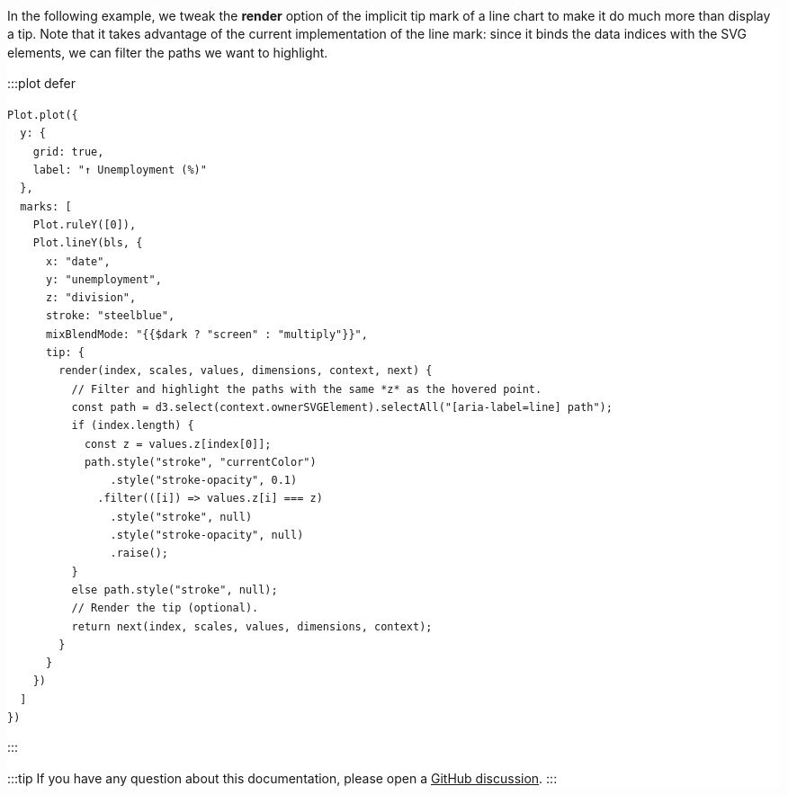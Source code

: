 In the following example, we tweak the **render** option of the implicit tip mark of a line chart to make it do much more than display a tip. Note that it takes advantage of the current implementation of the line mark: since it binds the data indices with the SVG elements, we can filter the paths we want to highlight.

:::plot defer
```js-vue
Plot.plot({
  y: {
    grid: true,
    label: "↑ Unemployment (%)"
  },
  marks: [
    Plot.ruleY([0]),
    Plot.lineY(bls, {
      x: "date",
      y: "unemployment",
      z: "division",
      stroke: "steelblue",
      mixBlendMode: "{{$dark ? "screen" : "multiply"}}",
      tip: {
        render(index, scales, values, dimensions, context, next) {
          // Filter and highlight the paths with the same *z* as the hovered point.
          const path = d3.select(context.ownerSVGElement).selectAll("[aria-label=line] path");
          if (index.length) {
            const z = values.z[index[0]];
            path.style("stroke", "currentColor")
                .style("stroke-opacity", 0.1)
              .filter(([i]) => values.z[i] === z)
                .style("stroke", null)
                .style("stroke-opacity", null)
                .raise();
          }
          else path.style("stroke", null);
          // Render the tip (optional).
          return next(index, scales, values, dimensions, context);
        }
      }
    })
  ]
})
```
:::

:::tip
If you have any question about this documentation, please open a [GitHub discussion](https://github.com/observablehq/framework/discussions/categories/q-a).
:::